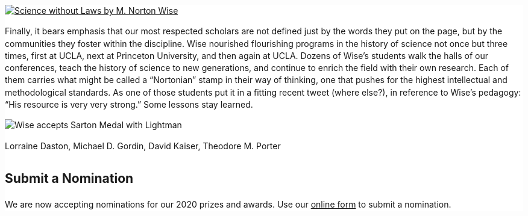 <a href="https://www.amazon.com/Science-without-Laws-Exemplary-Narratives/dp/0822340682?SubscriptionId=AKIAJRJRCKLWZ3QWH7SQ&tag=historyofscie-20&linkCode=xm2&camp=2025&creative=165953&creativeASIN=0822340682" aria-label="Science without Laws by M. Norton Wise"><img class="book" alt="Science without Laws by M. Norton Wise" src="https://images-na.ssl-images-amazon.com/images/I/4190juH99OL.jpg"></a>

Finally, it bears emphasis that our most respected scholars are not defined just by the words they put on the page, but by the communities they foster within the discipline. Wise nourished flourishing programs in the history of science not once but three times, first at UCLA, next at Princeton University, and then again at UCLA. Dozens of Wise’s students walk the halls of our conferences, teach the history of science to new generations, and continue to enrich the field with their own research. Each of them carries what might be called a “Nortonian” stamp in their way of thinking, one that pushes for the highest intellectual and methodological standards. As one of those students put it in a fitting recent tweet (where else?), in reference to Wise’s pedagogy: “His resource is very very strong.” Some lessons stay learned.

<img alt="Wise accepts Sarton Medal with Lightman" class="fullbleed"
sizes="(max-width: 750px) 80vw, 500px"
srcset="
./wise_iiibdr_c_scalew_200.jpg 200w,
./wise_iiibdr_c_scalew_344.jpg 344w,
./wise_iiibdr_c_scalew_459.jpg 459w,
./wise_iiibdr_c_scalew_562.jpg 562w,
./wise_iiibdr_c_scalew_750.jpg 750w"
src="./wise_iiibdr_c_scalew_750.jpg">

<div class="committee">
    Lorraine Daston, Michael D. Gordin, David Kaiser, Theodore M. Porter
</div>

<div class="divider"></div>

## Submit a Nomination
We are now accepting nominations for our 2020 prizes and awards. Use our [online form](https://hssonline.formstack.com/forms/prize_nominations) to submit a nomination.


<joinTheConvo />

<style lang="stylus">

.divider
    text-align: center;
    height: .25em;
    margin: 35px 0 60px
    padding: 0
    width: 100%

    background-color: gray
    border-radius: 2px
    font-size: 1em;
    line-height: 1;
    opacity: .25
    vertical-align: middle;

.prize-winner
    margin-bottom: 0
    font-size: 1.5em
    font-weight: 700
    text-align: center
